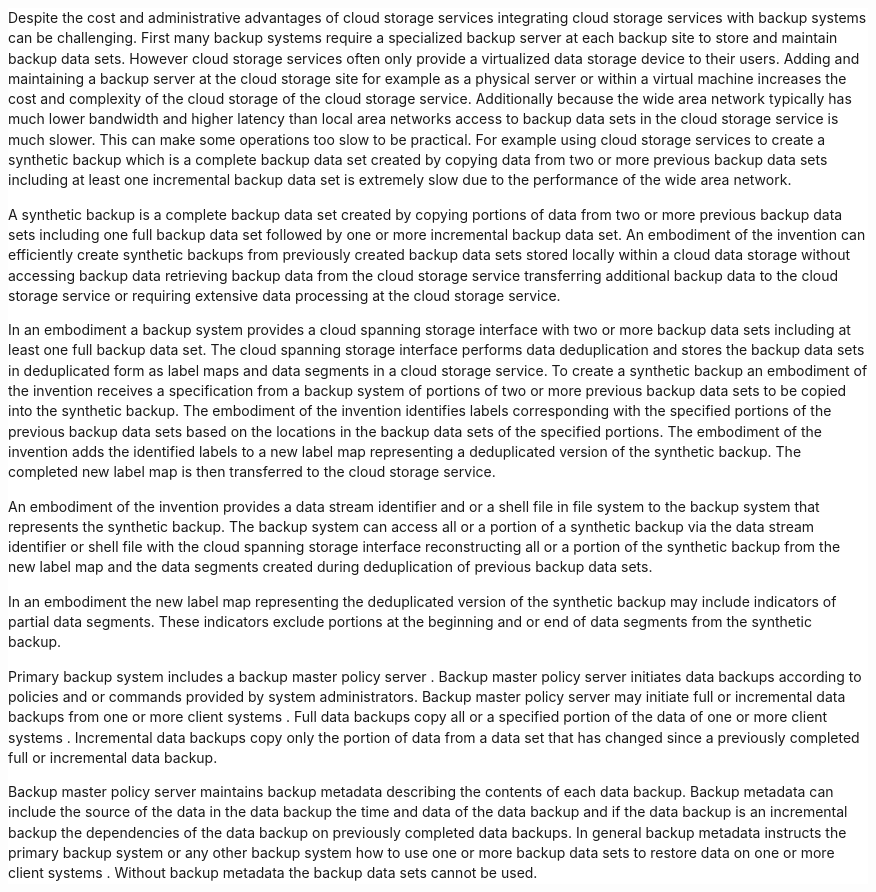 Despite the cost and administrative advantages of cloud storage services integrating cloud storage services with backup systems can be challenging. First many backup systems require a specialized backup server at each backup site to store and maintain backup data sets. However cloud storage services often only provide a virtualized data storage device to their users. Adding and maintaining a backup server at the cloud storage site for example as a physical server or within a virtual machine increases the cost and complexity of the cloud storage of the cloud storage service. Additionally because the wide area network typically has much lower bandwidth and higher latency than local area networks access to backup data sets in the cloud storage service is much slower. This can make some operations too slow to be practical. For example using cloud storage services to create a synthetic backup which is a complete backup data set created by copying data from two or more previous backup data sets including at least one incremental backup data set is extremely slow due to the performance of the wide area network.

A synthetic backup is a complete backup data set created by copying portions of data from two or more previous backup data sets including one full backup data set followed by one or more incremental backup data set. An embodiment of the invention can efficiently create synthetic backups from previously created backup data sets stored locally within a cloud data storage without accessing backup data retrieving backup data from the cloud storage service transferring additional backup data to the cloud storage service or requiring extensive data processing at the cloud storage service.

In an embodiment a backup system provides a cloud spanning storage interface with two or more backup data sets including at least one full backup data set. The cloud spanning storage interface performs data deduplication and stores the backup data sets in deduplicated form as label maps and data segments in a cloud storage service. To create a synthetic backup an embodiment of the invention receives a specification from a backup system of portions of two or more previous backup data sets to be copied into the synthetic backup. The embodiment of the invention identifies labels corresponding with the specified portions of the previous backup data sets based on the locations in the backup data sets of the specified portions. The embodiment of the invention adds the identified labels to a new label map representing a deduplicated version of the synthetic backup. The completed new label map is then transferred to the cloud storage service.

An embodiment of the invention provides a data stream identifier and or a shell file in file system to the backup system that represents the synthetic backup. The backup system can access all or a portion of a synthetic backup via the data stream identifier or shell file with the cloud spanning storage interface reconstructing all or a portion of the synthetic backup from the new label map and the data segments created during deduplication of previous backup data sets.

In an embodiment the new label map representing the deduplicated version of the synthetic backup may include indicators of partial data segments. These indicators exclude portions at the beginning and or end of data segments from the synthetic backup.

Primary backup system includes a backup master policy server . Backup master policy server initiates data backups according to policies and or commands provided by system administrators. Backup master policy server may initiate full or incremental data backups from one or more client systems . Full data backups copy all or a specified portion of the data of one or more client systems . Incremental data backups copy only the portion of data from a data set that has changed since a previously completed full or incremental data backup.

Backup master policy server maintains backup metadata describing the contents of each data backup. Backup metadata can include the source of the data in the data backup the time and data of the data backup and if the data backup is an incremental backup the dependencies of the data backup on previously completed data backups. In general backup metadata instructs the primary backup system or any other backup system how to use one or more backup data sets to restore data on one or more client systems . Without backup metadata the backup data sets cannot be used.

